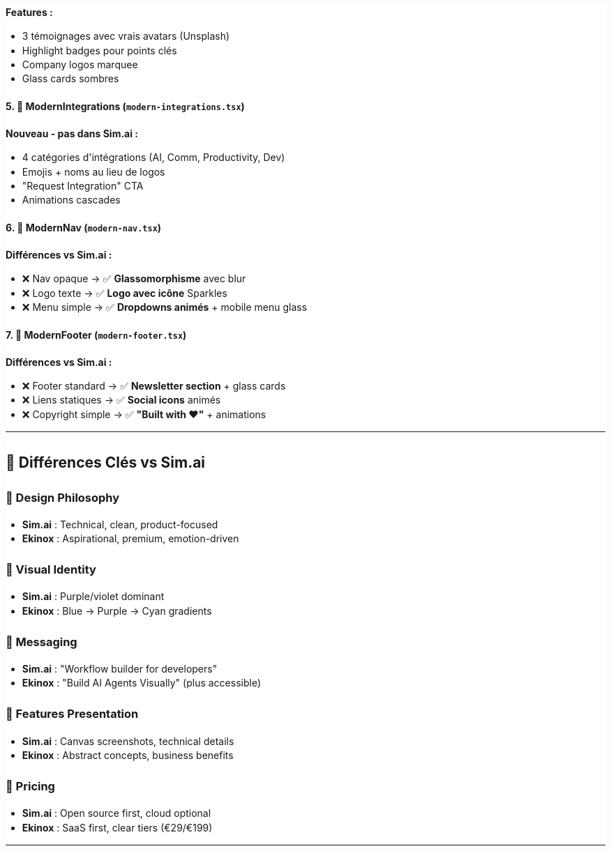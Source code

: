 **Features :**
- 3 témoignages avec vrais avatars (Unsplash)
- Highlight badges pour points clés
- Company logos marquee
- Glass cards sombres

#### **5. 🔗 ModernIntegrations** (`modern-integrations.tsx`)
**Nouveau - pas dans Sim.ai :**
- 4 catégories d'intégrations (AI, Comm, Productivity, Dev)
- Emojis + noms au lieu de logos
- "Request Integration" CTA
- Animations cascades

#### **6. 🧭 ModernNav** (`modern-nav.tsx`)
**Différences vs Sim.ai :**
- ❌ Nav opaque → ✅ **Glassomorphisme** avec blur
- ❌ Logo texte → ✅ **Logo avec icône** Sparkles
- ❌ Menu simple → ✅ **Dropdowns animés** + mobile menu glass

#### **7. 🦶 ModernFooter** (`modern-footer.tsx`)
**Différences vs Sim.ai :**
- ❌ Footer standard → ✅ **Newsletter section** + glass cards
- ❌ Liens statiques → ✅ **Social icons** animés
- ❌ Copyright simple → ✅ **"Built with ❤️"** + animations

---

## 🎯 **Différences Clés vs Sim.ai**

### **🎨 Design Philosophy**
- **Sim.ai** : Technical, clean, product-focused
- **Ekinox** : Aspirational, premium, emotion-driven

### **🌈 Visual Identity**
- **Sim.ai** : Purple/violet dominant
- **Ekinox** : Blue → Purple → Cyan gradients

### **📝 Messaging**
- **Sim.ai** : "Workflow builder for developers"
- **Ekinox** : "Build AI Agents Visually" (plus accessible)

### **🔧 Features Presentation**
- **Sim.ai** : Canvas screenshots, technical details
- **Ekinox** : Abstract concepts, business benefits

### **💸 Pricing**
- **Sim.ai** : Open source first, cloud optional
- **Ekinox** : SaaS first, clear tiers (€29/€199)

---